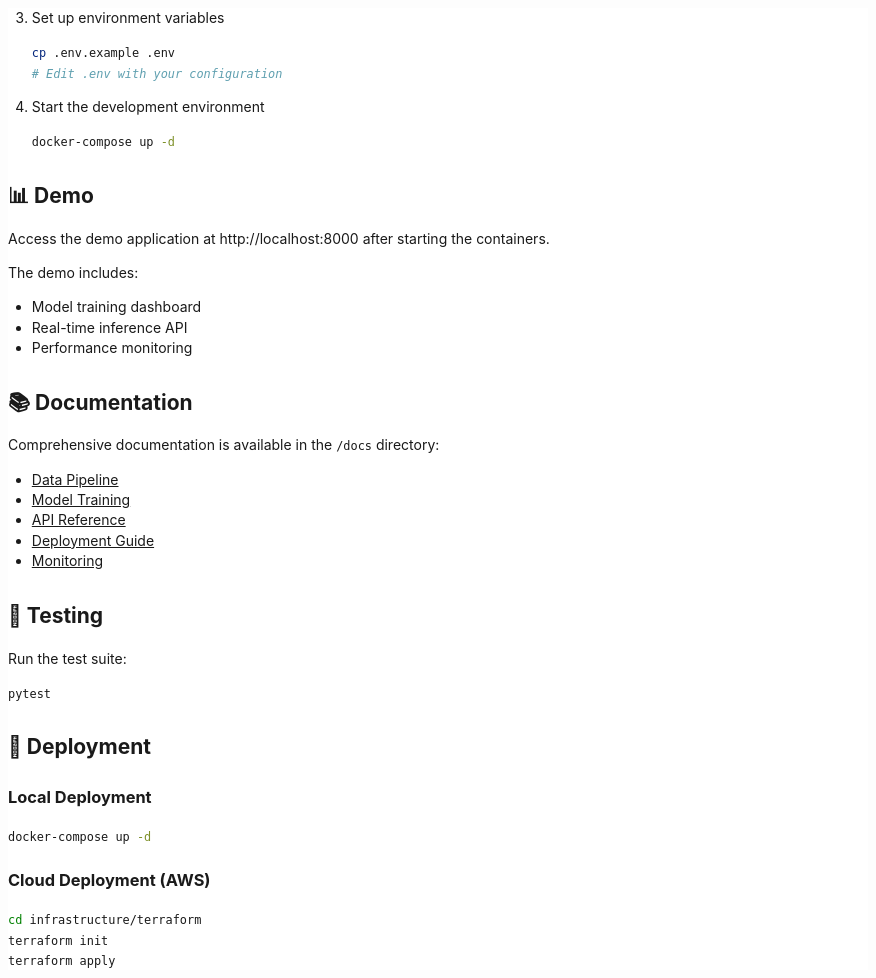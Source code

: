3. Set up environment variables
   ```bash
   cp .env.example .env
   # Edit .env with your configuration
   ```

4. Start the development environment
   ```bash
   docker-compose up -d
   ```

## 📊 Demo

Access the demo application at http://localhost:8000 after starting the containers.

The demo includes:
- Model training dashboard
- Real-time inference API
- Performance monitoring

## 📚 Documentation

Comprehensive documentation is available in the `/docs` directory:

- [Data Pipeline](docs/data_pipeline.md)
- [Model Training](docs/model_training.md)
- [API Reference](docs/api_reference.md)
- [Deployment Guide](docs/deployment.md)
- [Monitoring](docs/monitoring.md)

## 🧪 Testing

Run the test suite:

```bash
pytest
```

## 🚢 Deployment

### Local Deployment

```bash
docker-compose up -d
```

### Cloud Deployment (AWS)

```bash
cd infrastructure/terraform
terraform init
terraform apply
```
